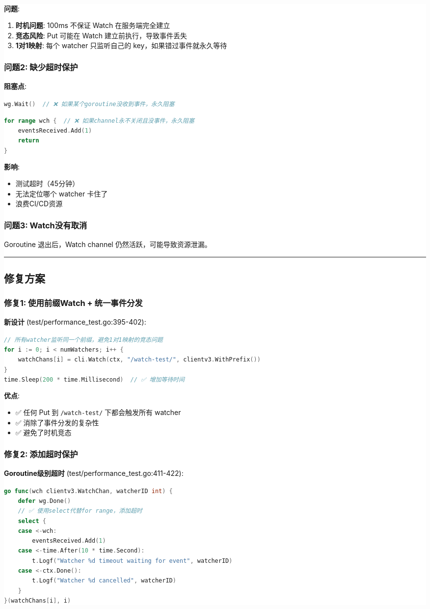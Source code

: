 **问题**:
1. **时机问题**: 100ms 不保证 Watch 在服务端完全建立
2. **竞态风险**: Put 可能在 Watch 建立前执行，导致事件丢失
3. **1对1映射**: 每个 watcher 只监听自己的 key，如果错过事件就永久等待

### 问题2: 缺少超时保护

**阻塞点**:
```go
wg.Wait()  // ❌ 如果某个goroutine没收到事件，永久阻塞
```

```go
for range wch {  // ❌ 如果channel永不关闭且没事件，永久阻塞
    eventsReceived.Add(1)
    return
}
```

**影响**:
- 测试超时（45分钟）
- 无法定位哪个 watcher 卡住了
- 浪费CI/CD资源

### 问题3: Watch没有取消

Goroutine 退出后，Watch channel 仍然活跃，可能导致资源泄漏。

---

## 修复方案

### 修复1: 使用前缀Watch + 统一事件分发

**新设计** (test/performance_test.go:395-402):
```go
// 所有watcher监听同一个前缀，避免1对1映射的竞态问题
for i := 0; i < numWatchers; i++ {
    watchChans[i] = cli.Watch(ctx, "/watch-test/", clientv3.WithPrefix())
}
time.Sleep(200 * time.Millisecond)  // ✅ 增加等待时间
```

**优点**:
- ✅ 任何 Put 到 `/watch-test/` 下都会触发所有 watcher
- ✅ 消除了事件分发的复杂性
- ✅ 避免了时机竞态

### 修复2: 添加超时保护

**Goroutine级别超时** (test/performance_test.go:411-422):
```go
go func(wch clientv3.WatchChan, watcherID int) {
    defer wg.Done()
    // ✅ 使用select代替for range，添加超时
    select {
    case <-wch:
        eventsReceived.Add(1)
    case <-time.After(10 * time.Second):
        t.Logf("Watcher %d timeout waiting for event", watcherID)
    case <-ctx.Done():
        t.Logf("Watcher %d cancelled", watcherID)
    }
}(watchChans[i], i)
```

